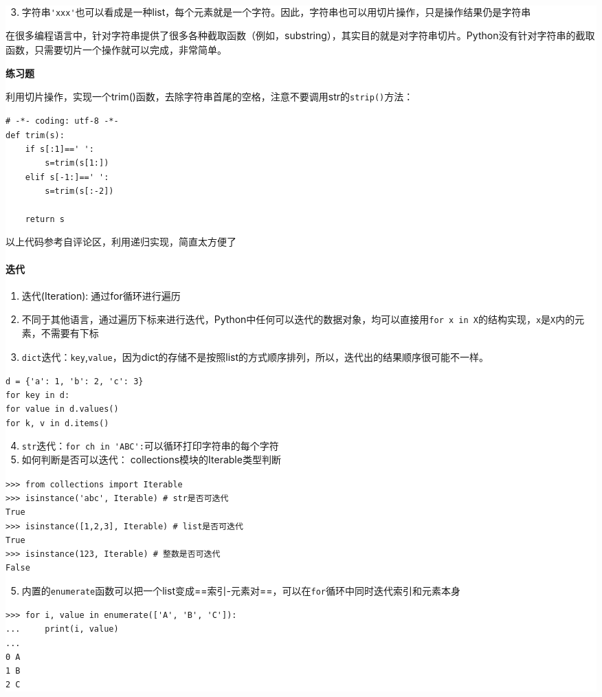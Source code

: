 3.  字符串`'xxx'`也可以看成是一种list，每个元素就是一个字符。因此，字符串也可以用切片操作，只是操作结果仍是字符串 

在很多编程语言中，针对字符串提供了很多各种截取函数（例如，substring），其实目的就是对字符串切片。Python没有针对字符串的截取函数，只需要切片一个操作就可以完成，非常简单。 

**练习题** 

利用切片操作，实现一个trim()函数，去除字符串首尾的空格，注意不要调用str的`strip()`方法：

```
# -*- coding: utf-8 -*- 
def trim(s): 
	if s[:1]==' ':
        s=trim(s[1:])
    elif s[-1:]==' ':
        s=trim(s[:-2])

    return s
```

以上代码参考自评论区，利用递归实现，简直太方便了

#### 迭代

1.  迭代(Iteration): 通过for循环进行遍历
2. 不同于其他语言，通过遍历下标来进行迭代，Python中任何可以迭代的数据对象，均可以直接用`for x in X`的结构实现，`x`是`X`内的元素，不需要有下标

3. `dict`迭代：`key`,`value`，因为dict的存储不是按照list的方式顺序排列，所以，迭代出的结果顺序很可能不一样。

```
d = {'a': 1, 'b': 2, 'c': 3}
for key in d:
for value in d.values()
for k, v in d.items()
```

4. `str`迭代：`for ch in 'ABC':`可以循环打印字符串的每个字符
5. 如何判断是否可以迭代： collections模块的Iterable类型判断 

```
>>> from collections import Iterable
>>> isinstance('abc', Iterable) # str是否可迭代
True
>>> isinstance([1,2,3], Iterable) # list是否可迭代
True
>>> isinstance(123, Iterable) # 整数是否可迭代
False
```

5.  内置的`enumerate`函数可以把一个list变成==索引-元素对==，可以在`for`循环中同时迭代索引和元素本身

```
>>> for i, value in enumerate(['A', 'B', 'C']):
...     print(i, value)
...
0 A
1 B
2 C
```
